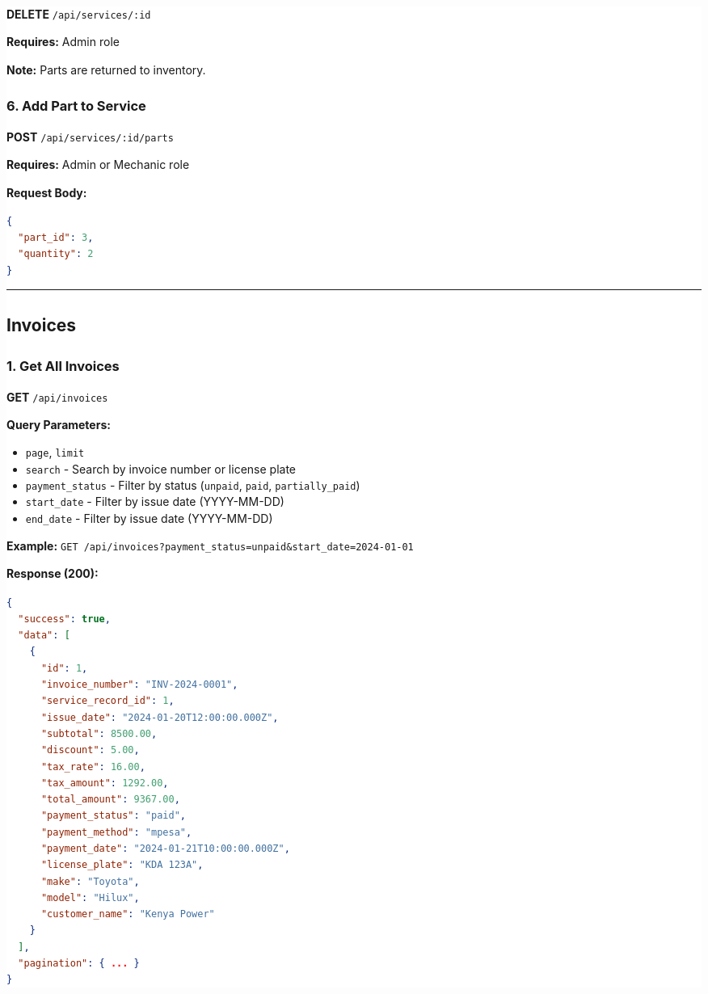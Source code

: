 **DELETE** `/api/services/:id`

**Requires:** Admin role

**Note:** Parts are returned to inventory.

### 6. Add Part to Service

**POST** `/api/services/:id/parts`

**Requires:** Admin or Mechanic role

**Request Body:**

```json
{
  "part_id": 3,
  "quantity": 2
}
```

---

## Invoices

### 1. Get All Invoices

**GET** `/api/invoices`

**Query Parameters:**

- `page`, `limit`
- `search` - Search by invoice number or license plate
- `payment_status` - Filter by status (`unpaid`, `paid`, `partially_paid`)
- `start_date` - Filter by issue date (YYYY-MM-DD)
- `end_date` - Filter by issue date (YYYY-MM-DD)

**Example:** `GET /api/invoices?payment_status=unpaid&start_date=2024-01-01`

**Response (200):**

```json
{
  "success": true,
  "data": [
    {
      "id": 1,
      "invoice_number": "INV-2024-0001",
      "service_record_id": 1,
      "issue_date": "2024-01-20T12:00:00.000Z",
      "subtotal": 8500.00,
      "discount": 5.00,
      "tax_rate": 16.00,
      "tax_amount": 1292.00,
      "total_amount": 9367.00,
      "payment_status": "paid",
      "payment_method": "mpesa",
      "payment_date": "2024-01-21T10:00:00.000Z",
      "license_plate": "KDA 123A",
      "make": "Toyota",
      "model": "Hilux",
      "customer_name": "Kenya Power"
    }
  ],
  "pagination": { ... }
}
```
